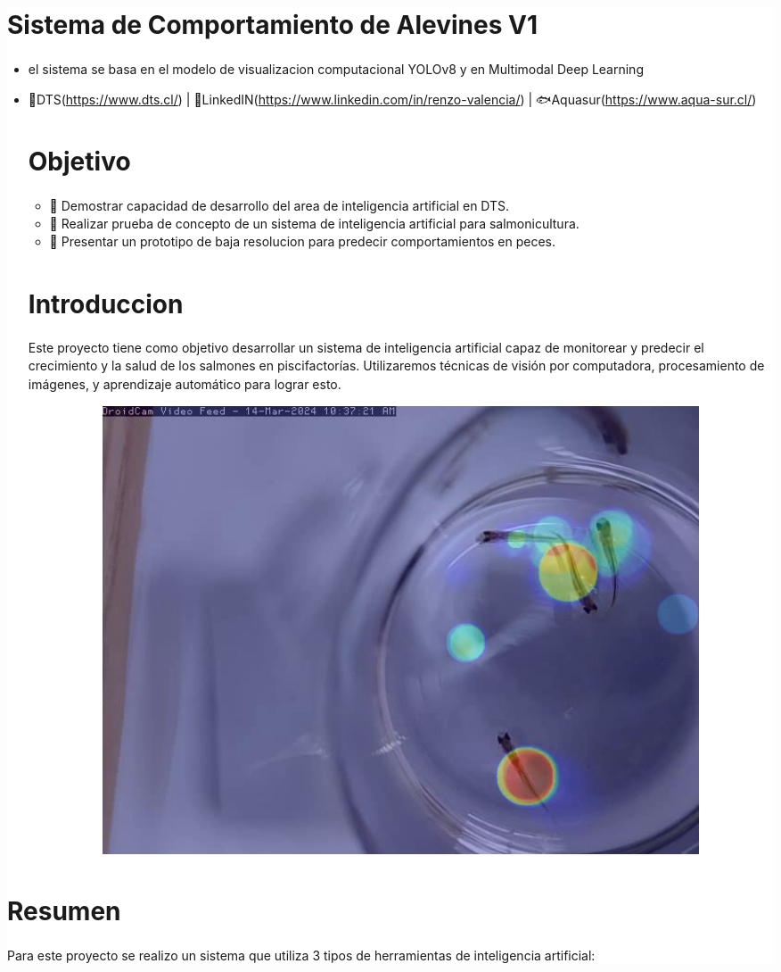 # Sistema de Comportamiento de Alevines V1
* el sistema se basa en el modelo de visualizacion computacional YOLOv8 y en Multimodal Deep Learning
* 🚀DTS(https://www.dts.cl/) | 👨LinkedIN(https://www.linkedin.com/in/renzo-valencia/) | 🐟Aquasur(https://www.aqua-sur.cl/)

  #  Objetivo
   *  🔶 Demostrar capacidad de desarrollo del area de inteligencia artificial en DTS.
   *  🔶 Realizar prueba de concepto de un sistema de inteligencia artificial para salmonicultura.
   *  🔶 Presentar un prototipo de baja resolucion para predecir comportamientos en peces.

  # Introduccion
    Este proyecto tiene como objetivo desarrollar un sistema de inteligencia artificial capaz de monitorear y predecir el crecimiento y la salud de los salmones en piscifactorías. Utilizaremos técnicas de visión por computadora, procesamiento de imágenes, y aprendizaje automático para lograr esto.

  <div align="center">
  <p>
    <a href="" target="_blank">
      <img width="80%" src="imagenes/scene02081.png" alt="YOLO Vision banner"></a>
  </p>
<div>

  # Resumen
  Para este proyecto se realizo un sistema que utiliza 3 tipos de herramientas de inteligencia artificial:
  